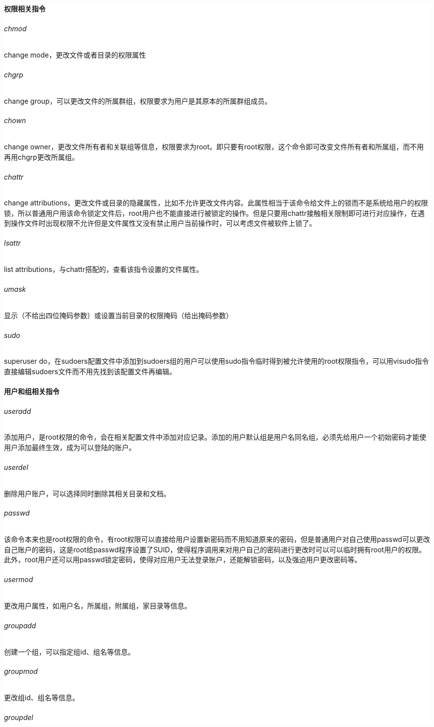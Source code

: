 #### 权限相关指令

###### chmod

change mode，更改文件或者目录的权限属性

###### chgrp

change group，可以更改文件的所属群组，权限要求为用户是其原本的所属群组成员。

###### chown

change owner，更改文件所有者和关联组等信息，权限要求为root。即只要有root权限，这个命令即可改变文件所有者和所属组，而不用再用chgrp更改所属组。

###### chattr

change attributions，更改文件或目录的隐藏属性，比如不允许更改文件内容。此属性相当于该命令给文件上的锁而不是系统给用户的权限锁，所以普通用户用该命令锁定文件后，root用户也不能直接进行被锁定的操作。但是只要用chattr接触相关限制即可进行对应操作，在遇到操作文件时出现权限不允许但是文件属性又没有禁止用户当前操作时，可以考虑文件被软件上锁了。

###### lsattr

list attributions，与chattr搭配的，查看该指令设置的文件属性。

###### umask

显示（不给出四位掩码参数）或设置当前目录的权限掩码（给出掩码参数）

###### sudo

superuser do，在sudoers配置文件中添加到sudoers组的用户可以使用sudo指令临时得到被允许使用的root权限指令，可以用visudo指令直接编辑sudoers文件而不用先找到该配置文件再编辑。

#### 用户和组相关指令

###### useradd

添加用户，是root权限的命令，会在相关配置文件中添加对应记录。添加的用户默认组是用户名同名组，必须先给用户一个初始密码才能使用户添加最终生效，成为可以登陆的账户。

###### userdel

删除用户账户，可以选择同时删除其相关目录和文档。

###### passwd

该命令本来也是root权限的命令，有root权限可以直接给用户设置新密码而不用知道原来的密码，但是普通用户对自己使用passwd可以更改自己账户的密码，这是root给passwd程序设置了SUID，使得程序调用来对用户自己的密码进行更改时可以可以临时拥有root用户的权限。此外，root用户还可以用passwd锁定密码，使得对应用户无法登录账户，还能解锁密码，以及强迫用户更改密码等。

###### usermod

更改用户属性，如用户名，所属组，附属组，家目录等信息。

###### groupadd

创建一个组，可以指定组id、组名等信息。

###### groupmod

更改组id、组名等信息。

###### groupdel
